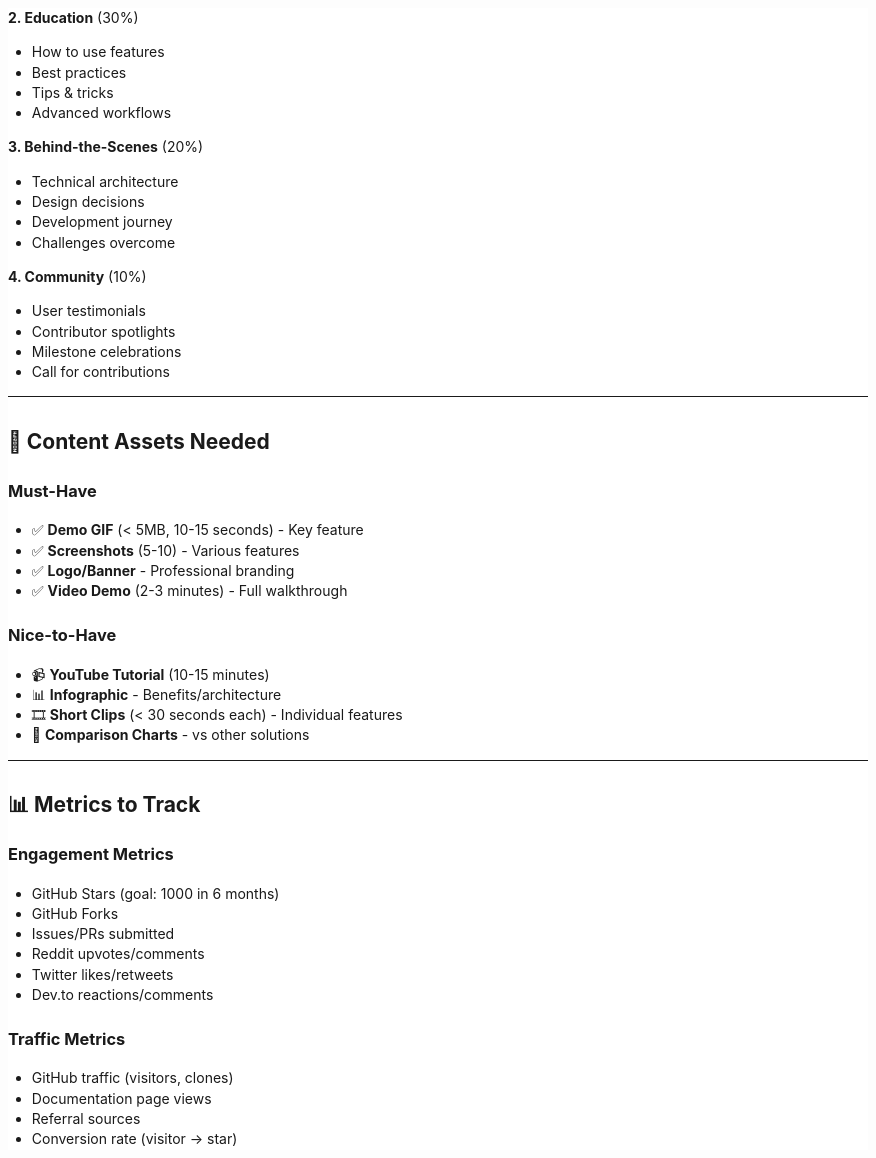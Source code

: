 **2. Education** (30%)
- How to use features
- Best practices
- Tips & tricks
- Advanced workflows

**3. Behind-the-Scenes** (20%)
- Technical architecture
- Design decisions
- Development journey
- Challenges overcome

**4. Community** (10%)
- User testimonials
- Contributor spotlights
- Milestone celebrations
- Call for contributions

---

## 🎨 Content Assets Needed

### Must-Have
- ✅ **Demo GIF** (< 5MB, 10-15 seconds) - Key feature
- ✅ **Screenshots** (5-10) - Various features
- ✅ **Logo/Banner** - Professional branding
- ✅ **Video Demo** (2-3 minutes) - Full walkthrough

### Nice-to-Have
- 📹 **YouTube Tutorial** (10-15 minutes)
- 📊 **Infographic** - Benefits/architecture
- 🎞️ **Short Clips** (< 30 seconds each) - Individual features
- 📸 **Comparison Charts** - vs other solutions

---

## 📊 Metrics to Track

### Engagement Metrics
- GitHub Stars (goal: 1000 in 6 months)
- GitHub Forks
- Issues/PRs submitted
- Reddit upvotes/comments
- Twitter likes/retweets
- Dev.to reactions/comments

### Traffic Metrics
- GitHub traffic (visitors, clones)
- Documentation page views
- Referral sources
- Conversion rate (visitor → star)
